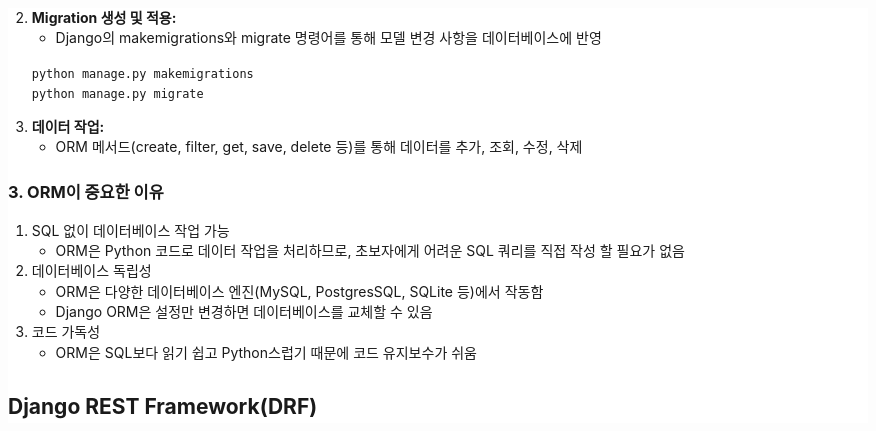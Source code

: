 2. **Migration 생성 및 적용:**
   - Django의 makemigrations와 migrate 명령어를 통해 모델 변경 사항을 데이터베이스에 반영
   ```python
   python manage.py makemigrations
   python manage.py migrate
   ```
3. **데이터 작업:**
   - ORM 메서드(create, filter, get, save, delete 등)를 통해 데이터를 추가, 조회, 수정, 삭제

### 3. ORM이 중요한 이유
   1. SQL 없이 데이터베이스 작업 가능
      - ORM은 Python 코드로 데이터 작업을 처리하므로, 초보자에게 어려운 SQL 쿼리를 직접 작성 할 필요가 없음
   2. 데이터베이스 독립성
      - ORM은 다양한 데이터베이스 엔진(MySQL, PostgresSQL, SQLite 등)에서 작동함
      - Django ORM은 설정만 변경하면 데이터베이스를 교체할 수 있음
   3. 코드 가독성
      - ORM은 SQL보다 읽기 쉽고 Python스럽기 때문에 코드 유지보수가 쉬움


## Django REST Framework(DRF)
